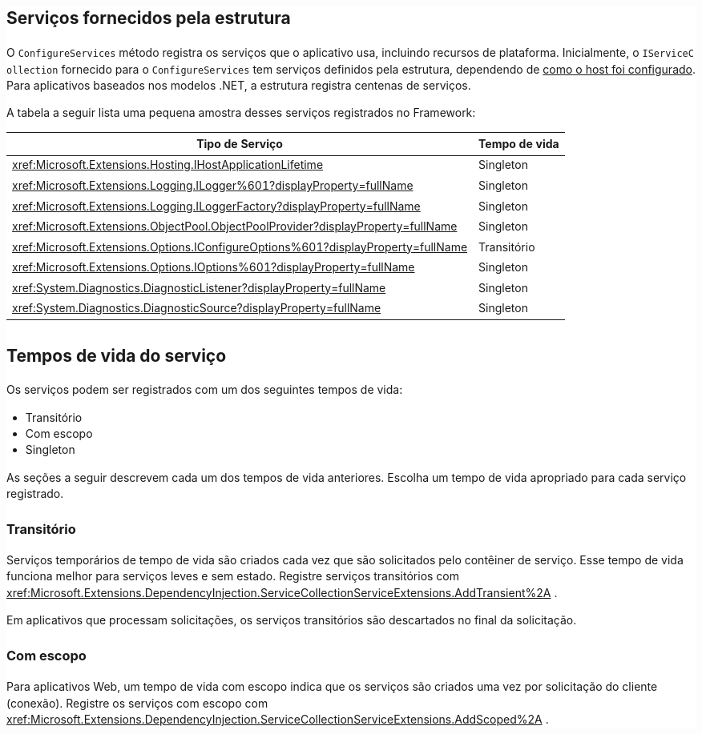 ## <a name="framework-provided-services"></a>Serviços fornecidos pela estrutura

O `ConfigureServices` método registra os serviços que o aplicativo usa, incluindo recursos de plataforma. Inicialmente, o `IServiceCollection` fornecido para o `ConfigureServices` tem serviços definidos pela estrutura, dependendo de [como o host foi configurado](generic-host.md#host-configuration). Para aplicativos baseados nos modelos .NET, a estrutura registra centenas de serviços.

A tabela a seguir lista uma pequena amostra desses serviços registrados no Framework:

| Tipo de Serviço                                                                       | Tempo de vida  |
|------------------------------------------------------------------------------------|-----------|
| <xref:Microsoft.Extensions.Hosting.IHostApplicationLifetime>                       | Singleton |
| <xref:Microsoft.Extensions.Logging.ILogger%601?displayProperty=fullName>           | Singleton |
| <xref:Microsoft.Extensions.Logging.ILoggerFactory?displayProperty=fullName>        | Singleton |
| <xref:Microsoft.Extensions.ObjectPool.ObjectPoolProvider?displayProperty=fullName> | Singleton |
| <xref:Microsoft.Extensions.Options.IConfigureOptions%601?displayProperty=fullName> | Transitório |
| <xref:Microsoft.Extensions.Options.IOptions%601?displayProperty=fullName>          | Singleton |
| <xref:System.Diagnostics.DiagnosticListener?displayProperty=fullName>              | Singleton |
| <xref:System.Diagnostics.DiagnosticSource?displayProperty=fullName>                | Singleton |

## <a name="service-lifetimes"></a>Tempos de vida do serviço

Os serviços podem ser registrados com um dos seguintes tempos de vida:

- Transitório
- Com escopo
- Singleton

As seções a seguir descrevem cada um dos tempos de vida anteriores. Escolha um tempo de vida apropriado para cada serviço registrado.

### <a name="transient"></a>Transitório

Serviços temporários de tempo de vida são criados cada vez que são solicitados pelo contêiner de serviço. Esse tempo de vida funciona melhor para serviços leves e sem estado. Registre serviços transitórios com <xref:Microsoft.Extensions.DependencyInjection.ServiceCollectionServiceExtensions.AddTransient%2A> .

Em aplicativos que processam solicitações, os serviços transitórios são descartados no final da solicitação.

### <a name="scoped"></a>Com escopo

Para aplicativos Web, um tempo de vida com escopo indica que os serviços são criados uma vez por solicitação do cliente (conexão). Registre os serviços com escopo com <xref:Microsoft.Extensions.DependencyInjection.ServiceCollectionServiceExtensions.AddScoped%2A> .
